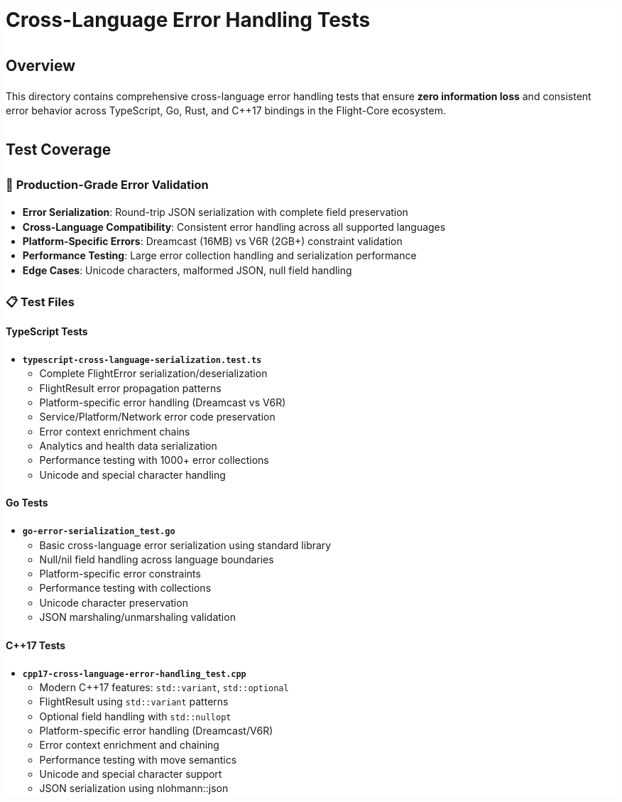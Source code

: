 # Cross-Language Error Handling Tests

## Overview

This directory contains comprehensive cross-language error handling tests that ensure **zero information loss** and consistent error behavior across TypeScript, Go, Rust, and C++17 bindings in the Flight-Core ecosystem.

## Test Coverage

### 🎯 **Production-Grade Error Validation**
- **Error Serialization**: Round-trip JSON serialization with complete field preservation
- **Cross-Language Compatibility**: Consistent error handling across all supported languages
- **Platform-Specific Errors**: Dreamcast (16MB) vs V6R (2GB+) constraint validation
- **Performance Testing**: Large error collection handling and serialization performance
- **Edge Cases**: Unicode characters, malformed JSON, null field handling

### 📋 **Test Files**

#### TypeScript Tests
- **`typescript-cross-language-serialization.test.ts`**
  - Complete FlightError serialization/deserialization
  - FlightResult<T> error propagation patterns
  - Platform-specific error handling (Dreamcast vs V6R)
  - Service/Platform/Network error code preservation
  - Error context enrichment chains
  - Analytics and health data serialization
  - Performance testing with 1000+ error collections
  - Unicode and special character handling

#### Go Tests
- **`go-error-serialization_test.go`**
  - Basic cross-language error serialization using standard library
  - Null/nil field handling across language boundaries
  - Platform-specific error constraints
  - Performance testing with collections
  - Unicode character preservation
  - JSON marshaling/unmarshaling validation

#### C++17 Tests
- **`cpp17-cross-language-error-handling_test.cpp`**
  - Modern C++17 features: `std::variant`, `std::optional`
  - FlightResult<T> using `std::variant` patterns
  - Optional field handling with `std::nullopt`
  - Platform-specific error handling (Dreamcast/V6R)
  - Error context enrichment and chaining
  - Performance testing with move semantics
  - Unicode and special character support
  - JSON serialization using nlohmann::json
